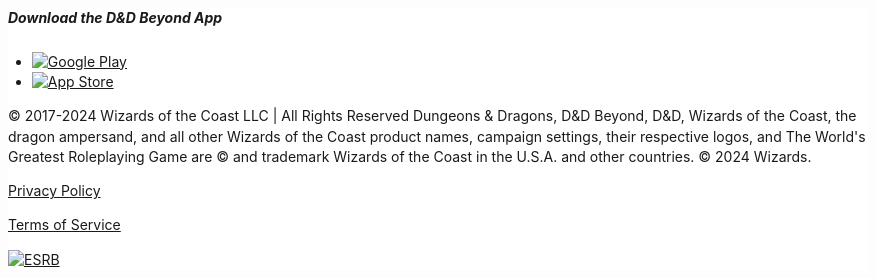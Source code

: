##### Download the D&D Beyond App

* [![Google Play](https://h7ktnb-us-east-1-dndbeyond-live-media.s3.amazonaws.com/footer-images/google_play.png)](https://play.google.com/store/apps/details?id=com.fandom.playercompanion)
* [![App Store](https://h7ktnb-us-east-1-dndbeyond-live-media.s3.amazonaws.com/footer-images/app_store.png)](https://apps.apple.com/us/app/d-d-beyond/id1501810129)



© 2017-2024 Wizards of the Coast LLC | All Rights Reserved
Dungeons & Dragons, D&D Beyond, D&D, Wizards of the Coast, the dragon ampersand, and all other Wizards of the Coast product names, campaign settings, their respective logos, and The World's Greatest Roleplaying Game are © and trademark Wizards of the Coast in the U.S.A. and other countries. © 2024 Wizards.

[Privacy Policy](https://company.wizards.com/en/legal/wizards-coasts-privacy-policy)

[Terms of Service](https://www.dndbeyond.com/terms-conditions)

[![ESRB](https://h7ktnb-us-east-1-dndbeyond-live-media.s3.amazonaws.com/footer-images/esrb.png)](https://www.esrb.org/EPCConfirm/916/)







